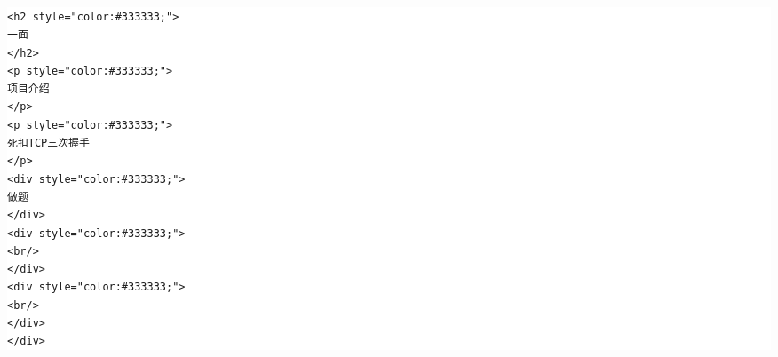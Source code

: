   ~~~~~~~~~~~~~~~~~~~~~~
 <h2 style="color:#333333;">
  一面
 </h2>
 <p style="color:#333333;">
  项目介绍
 </p>
 <p style="color:#333333;">
  死扣TCP三次握手
 </p>
 <div style="color:#333333;">
  做题
 </div>
 <div style="color:#333333;">
  <br/>
 </div>
 <div style="color:#333333;">
  <br/>
 </div>
</div>
